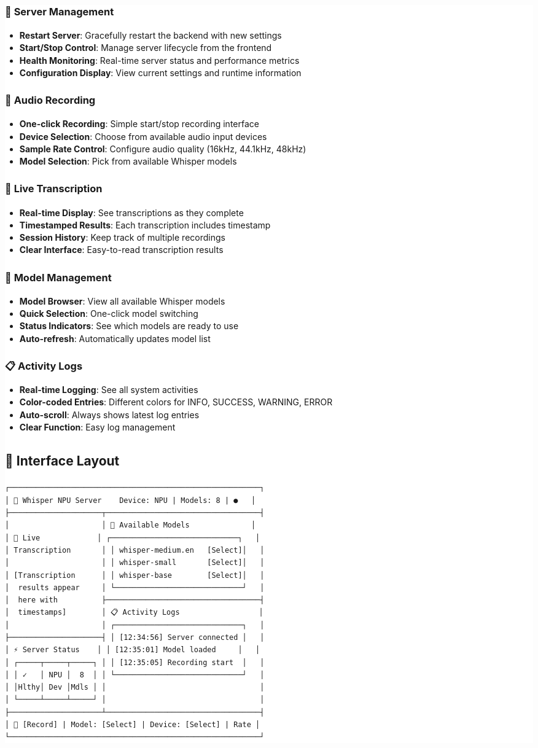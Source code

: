 ### 🔧 **Server Management**
- **Restart Server**: Gracefully restart the backend with new settings
- **Start/Stop Control**: Manage server lifecycle from the frontend
- **Health Monitoring**: Real-time server status and performance metrics
- **Configuration Display**: View current settings and runtime information

### 🎤 **Audio Recording**
- **One-click Recording**: Simple start/stop recording interface
- **Device Selection**: Choose from available audio input devices
- **Sample Rate Control**: Configure audio quality (16kHz, 44.1kHz, 48kHz)
- **Model Selection**: Pick from available Whisper models

### 📝 **Live Transcription**
- **Real-time Display**: See transcriptions as they complete
- **Timestamped Results**: Each transcription includes timestamp
- **Session History**: Keep track of multiple recordings
- **Clear Interface**: Easy-to-read transcription results

### 🤖 **Model Management**
- **Model Browser**: View all available Whisper models
- **Quick Selection**: One-click model switching
- **Status Indicators**: See which models are ready to use
- **Auto-refresh**: Automatically updates model list

### 📋 **Activity Logs**
- **Real-time Logging**: See all system activities
- **Color-coded Entries**: Different colors for INFO, SUCCESS, WARNING, ERROR
- **Auto-scroll**: Always shows latest log entries
- **Clear Function**: Easy log management

## 🎨 **Interface Layout**

```
┌─────────────────────────────────────────────────────────┐
│ 🧠 Whisper NPU Server    Device: NPU | Models: 8 | ●   │
├─────────────────────┬───────────────────────────────────┤
│                     │ 🤖 Available Models              │
│ 🎤 Live             │ ┌─────────────────────────────┐   │
│ Transcription       │ │ whisper-medium.en   [Select]│   │
│                     │ │ whisper-small       [Select]│   │
│ [Transcription      │ │ whisper-base        [Select]│   │
│  results appear     │ └─────────────────────────────┘   │
│  here with          ├───────────────────────────────────┤
│  timestamps]        │ 📋 Activity Logs                  │
│                     │ ┌─────────────────────────────┐   │
├─────────────────────┤ │ [12:34:56] Server connected │   │
│ ⚡ Server Status    │ │ [12:35:01] Model loaded     │   │
│ ┌─────┬─────┬─────┐ │ │ [12:35:05] Recording start  │   │
│ │ ✓   │ NPU │  8  │ │ └─────────────────────────────┘   │
│ │Hlthy│ Dev │Mdls │ │                                   │
│ └─────┴─────┴─────┘ │                                   │
├─────────────────────┴───────────────────────────────────┤
│ 🎤 [Record] | Model: [Select] | Device: [Select] | Rate │
└─────────────────────────────────────────────────────────┘
```
